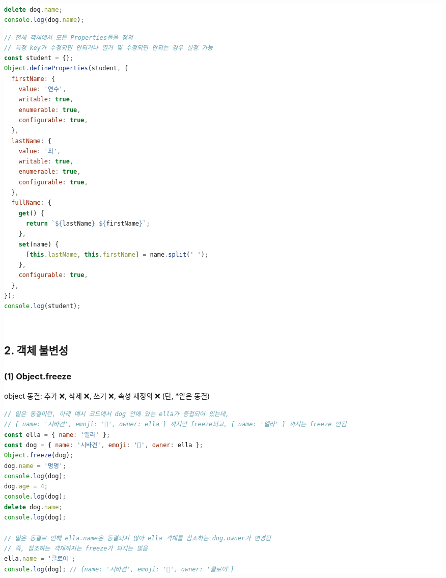 ```javascript
delete dog.name;
console.log(dog.name);
```

```javascript
// 전체 객체에서 모든 Properties들을 정의
// 특정 key가 수정되면 안되거나 열거 및 수정되면 안되는 경우 설정 가능
const student = {};
Object.defineProperties(student, {
  firstName: {
    value: '연수',
    writable: true,
    enumerable: true,
    configurable: true,
  },
  lastName: {
    value: '최',
    writable: true,
    enumerable: true,
    configurable: true,
  },
  fullName: {
    get() {
      return `${lastName} ${firstName}`;
    },
    set(name) {
      [this.lastName, this.firstName] = name.split(' ');
    },
    configurable: true,
  },
});
console.log(student);
```

<br/>

## 2. 객체 불변성

### (1) Object.freeze

object 동결: 추가 ❌, 삭제 ❌, 쓰기 ❌, 속성 재정의 ❌ (단, *얕은 동결)

```javascript
// 얕은 동결이란, 아래 예시 코드에서 dog 안에 있는 ella가 중첩되어 있는데,
// { name: '시바견', emoji: '🐶', owner: ella } 까지만 freeze되고, { name: '엘라' } 까지는 freeze 안됨
const ella = { name: '엘라' };
const dog = { name: '시바견', emoji: '🐶', owner: ella };
Object.freeze(dog);
dog.name = '멍멍';
console.log(dog);
dog.age = 4;
console.log(dog);
delete dog.name;
console.log(dog);

// 얕은 동결로 인해 ella.name은 동결되지 않아 ella 객체를 참조하는 dog.owner가 변경됨
// 즉, 참조하는 객체까지는 freeze가 되지는 않음
ella.name = '클로이';
console.log(dog); // {name: '시바견', emoji: '🐶', owner: '클로이'}
```
